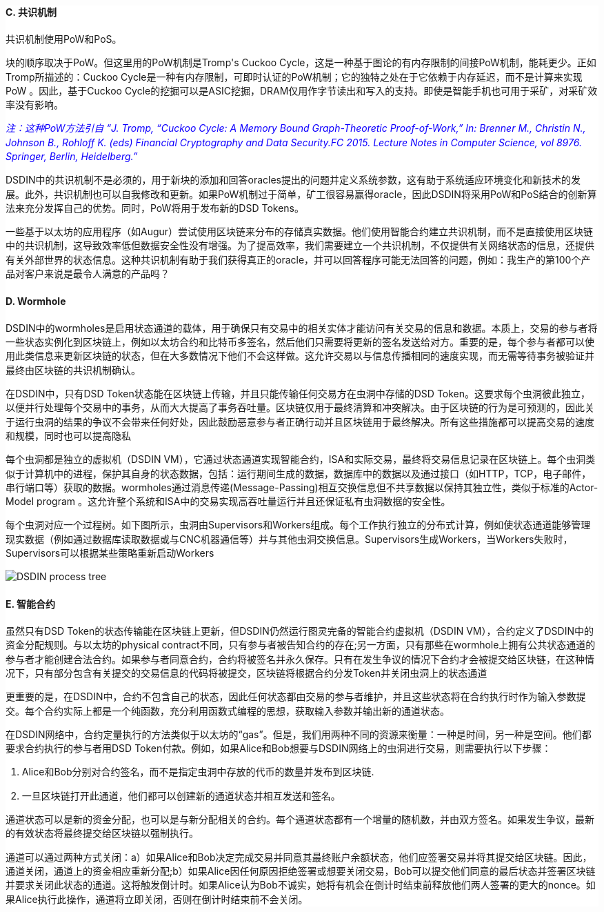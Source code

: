 #### C. 共识机制

共识机制使用PoW和PoS。

块的顺序取决于PoW。但这里用的PoW机制是Tromp's Cuckoo Cycle，这是一种基于图论的有内存限制的间接PoW机制，能耗更少。正如Tromp所描述的：Cuckoo Cycle是一种有内存限制，可即时认证的PoW机制；它的独特之处在于它依赖于内存延迟，而不是计算来实现PoW 。因此，基于Cuckoo Cycle的挖掘可以是ASIC挖掘，DRAM仅用作字节读出和写入的支持。即使是智能手机也可用于采矿，对采矿效率没有影响。

*<font color=#0F00FF>注：这种PoW方法引自  “J. Tromp, “Cuckoo Cycle: A Memory Bound Graph-Theoretic Proof-of-Work,” In: Brenner  M.,  Christin  N.,  Johnson  B.,  Rohloff  K.  (eds) Financial  Cryptography  and  Data  Security.FC  2015.  Lecture  Notes  in Computer Science, vol 8976. Springer, Berlin, Heidelberg.”</font>*

DSDIN中的共识机制不是必须的，用于新块的添加和回答oracles提出的问题并定义系统参数，这有助于系统适应环境变化和新技术的发展。此外，共识机制也可以自我修改和更新。如果PoW机制过于简单，矿工很容易赢得oracle，因此DSDIN将采用PoW和PoS结合的创新算法来充分发挥自己的优势。同时，PoW将用于发布新的DSD Tokens。

一些基于以太坊的应用程序（如Augur）尝试使用区块链来分布的存储真实数据。他们使用智能合约建立共识机制，而不是直接使用区块链中的共识机制，这导致效率低但数据安全性没有增强。为了提高效率，我们需要建立一个共识机制，不仅提供有关网络状态的信息，还提供有关外部世界的状态信息。这种共识机制有助于我们获得真正的oracle，并可以回答程序可能无法回答的问题，例如：我生产的第100个产品对客户来说是最令人满意的产品吗？

#### D. Wormhole

DSDIN中的wormholes是启用状态通道的载体，用于确保只有交易中的相关实体才能访问有关交易的信息和数据。本质上，交易的参与者将一些状态实例化到区块链上，例如以太坊合约和比特币多签名，然后他们只需要将更新的签名发送给对方。重要的是，每个参与者都可以使用此类信息来更新区块链的状态，但在大多数情况下他们不会这样做。这允许交易以与信息传播相同的速度实现，而无需等待事务被验证并最终由区块链的共识机制确认。

在DSDIN中，只有DSD Token状态能在区块链上传输，并且只能传输任何交易方在虫洞中存储的DSD Token。这要求每个虫洞彼此独立，以便并行处理每个交易中的事务，从而大大提高了事务吞吐量。区块链仅用于最终清算和冲突解决。由于区块链的行为是可预测的，因此关于运行虫洞的结果的争议不会带来任何好处，因此鼓励恶意参与者正确行动并且区块链用于最终解决。所有这些措施都可以提高交易的速度和规模，同时也可以提高隐私

每个虫洞都是独立的虚拟机（DSDIN VM），它通过状态通道实现智能合约，ISA和实际交易，最终将交易信息记录在区块链上。每个虫洞类似于计算机中的进程，保护其自身的状态数据，包括：运行期间生成的数据，数据库中的数据以及通过接口（如HTTP，TCP，电子邮件，串行端口等）获取的数据。wormholes通过消息传递(Message-Passing)相互交换信息但不共享数据以保持其独立性，类似于标准的Actor-Model program 。这允许整个系统和ISA中的交易实现高吞吐量运行并且还保证私有虫洞数据的安全性。

每个虫洞对应一个过程树。如下图所示，虫洞由Supervisors和Workers组成。每个工作执行独立的分布式计算，例如使状态通道能够管理现实数据（例如通过数据库读取数据或与CNC机器通信等）并与其他虫洞交换信息。Supervisors生成Workers，当Workers失败时，Supervisors可以根据某些策略重新启动Workers

![DSDIN process tree](https://user-images.githubusercontent.com/26682846/54514171-64677500-4994-11e9-8af4-f08ffdbef1df.png)

#### E. 智能合约

虽然只有DSD Token的状态传输能在区块链上更新，但DSDIN仍然运行图灵完备的智能合约虚拟机（DSDIN VM），合约定义了DSDIN中的资金分配规则。与以太坊的physical contract不同，只有参与者被告知合约的存在;另一方面，只有那些在wormhole上拥有公共状态通道的参与者才能创建合法合约。如果参与者同意合约，合约将被签名并永久保存。只有在发生争议的情况下合约才会被提交给区块链，在这种情况下，只有部分包含有关提交的交易信息的代码将被提交，区块链将根据合约分发Token并关闭虫洞上的状态通道

更重要的是，在DSDIN中，合约不包含自己的状态，因此任何状态都由交易的参与者维护，并且这些状态将在合约执行时作为输入参数提交。每个合约实际上都是一个纯函数，充分利用函数式编程的思想，获取输入参数并输出新的通道状态。

在DSDIN网络中，合约定量执行的方法类似于以太坊的“gas”。但是，我们用两种不同的资源来衡量：一种是时间，另一种是空间。他们都要求合约执行的参与者用DSD Token付款。例如，如果Alice和Bob想要与DSDIN网络上的虫洞进行交易，则需要执行以下步骤：

1. Alice和Bob分别对合约签名，而不是指定虫洞中存放的代币的数量并发布到区块链.

2. 一旦区块链打开此通道，他们都可以创建新的通道状态并相互发送和签名。

通道状态可以是新的资金分配，也可以是与新分配相关的合约。每个通道状态都有一个增量的随机数，并由双方签名。如果发生争议，最新的有效状态将最终提交给区块链以强制执行。

通道可以通过两种方式关闭：a）如果Alice和Bob决定完成交易并同意其最终账户余额状态，他们应签署交易并将其提交给区块链。因此，通道关闭，通道上的资金相应重新分配;b）如果Alice因任何原因拒绝签署或想要关闭交易，Bob可以提交他们同意的最后状态并签署区块链并要求关闭此状态的通道。这将触发倒计时。如果Alice认为Bob不诚实，她将有机会在倒计时结束前释放他们两人签署的更大的nonce。如果Alice执行此操作，通道将立即关闭，否则在倒计时结束前不会关闭。
